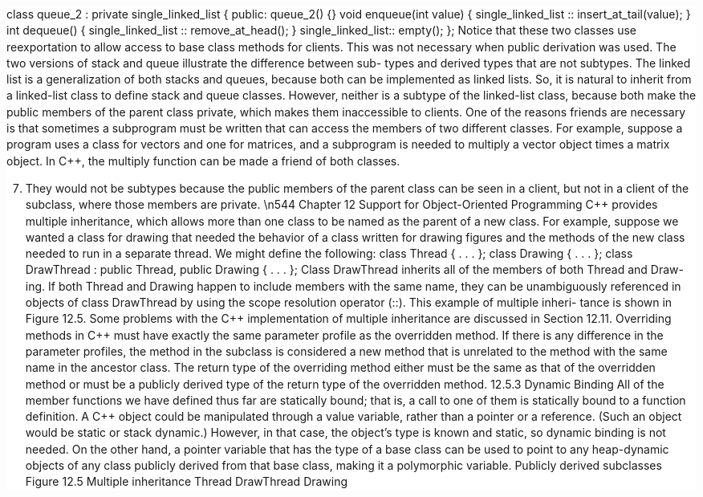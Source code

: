 class queue_2 : private single_linked_list {
  public:
    queue_2() {}
    void enqueue(int value) {
      single_linked_list :: insert_at_tail(value);
    }
    int dequeue() {
      single_linked_list :: remove_at_head();
    }
    single_linked_list:: empty();
};
Notice that these two classes use reexportation to allow access to base class 
methods for clients. This was not necessary when public derivation was used.
The two versions of stack and queue illustrate the difference between sub-
types and derived types that are not subtypes. The linked list is a generalization 
of both stacks and queues, because both can be implemented as linked lists. So, 
it is natural to inherit from a linked-list class to define stack and queue classes. 
However, neither is a subtype of the linked-list class, because both make the 
public members of the parent class private, which makes them inaccessible to 
clients.
One of the reasons friends are necessary is that sometimes a subprogram 
must be written that can access the members of two different classes. For 
example, suppose a program uses a class for vectors and one for matrices, and 
a subprogram is needed to multiply a vector object times a matrix object. In 
C++, the multiply function can be made a friend of both classes.
 
7. They would not be subtypes because the public members of the parent class can be seen in a 
client, but not in a client of the subclass, where those members are private.
\n544     Chapter 12  Support for Object-Oriented Programming
C++ provides multiple inheritance, which allows more than one class to be 
named as the parent of a new class. For example, suppose we wanted a class for 
drawing that needed the behavior of a class written for drawing figures and the 
methods of the new class needed to run in a separate thread. We might define 
the following:
class Thread { . . . };
class Drawing { . . . };
class DrawThread : public Thread, public Drawing { . . . };
Class DrawThread inherits all of the members of both Thread and Draw-
ing. If both Thread and Drawing happen to include members with the same 
name, they can be unambiguously referenced in objects of class DrawThread 
by using the scope resolution operator (::). This example of multiple inheri-
tance is shown in Figure 12.5.
Some problems with the C++ implementation of multiple inheritance are 
discussed in Section 12.11.
Overriding methods in C++ must have exactly the same parameter profile 
as the overridden method. If there is any difference in the parameter profiles, 
the method in the subclass is considered a new method that is unrelated to 
the method with the same name in the ancestor class. The return type of the 
overriding method either must be the same as that of the overridden method 
or must be a publicly derived type of the return type of the overridden method.
12.5.3 Dynamic Binding
All of the member functions we have defined thus far are statically bound; 
that is, a call to one of them is statically bound to a function definition. A C++ 
object could be manipulated through a value variable, rather than a pointer or 
a reference. (Such an object would be static or stack dynamic.) However, in that 
case, the object’s type is known and static, so dynamic binding is not needed. 
On the other hand, a pointer variable that has the type of a base class can be 
used to point to any heap-dynamic objects of any class publicly derived from 
that base class, making it a polymorphic variable. Publicly derived subclasses 
Figure 12.5
Multiple inheritance
Thread
DrawThread
Drawing